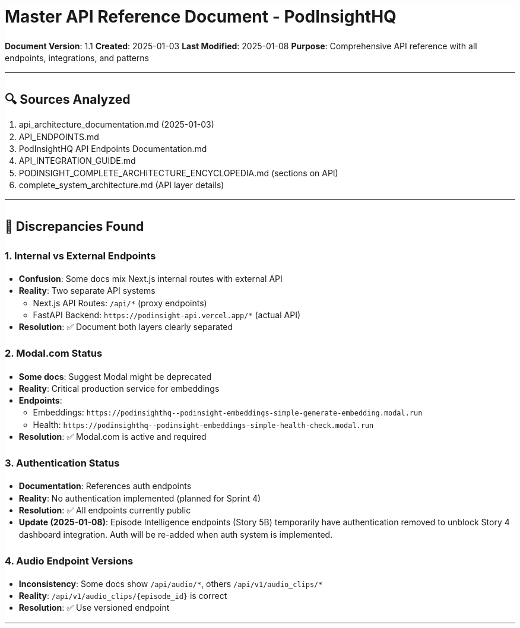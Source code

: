 # Master API Reference Document - PodInsightHQ

**Document Version**: 1.1
**Created**: 2025-01-03
**Last Modified**: 2025-01-08
**Purpose**: Comprehensive API reference with all endpoints, integrations, and patterns

---

## 🔍 Sources Analyzed

1. api_architecture_documentation.md (2025-01-03)
2. API_ENDPOINTS.md
3. PodInsightHQ API Endpoints Documentation.md
4. API_INTEGRATION_GUIDE.md
5. PODINSIGHT_COMPLETE_ARCHITECTURE_ENCYCLOPEDIA.md (sections on API)
6. complete_system_architecture.md (API layer details)

---

## 🚨 Discrepancies Found

### 1. Internal vs External Endpoints
- **Confusion**: Some docs mix Next.js internal routes with external API
- **Reality**: Two separate API systems
  - Next.js API Routes: `/api/*` (proxy endpoints)
  - FastAPI Backend: `https://podinsight-api.vercel.app/*` (actual API)
- **Resolution**: ✅ Document both layers clearly separated

### 2. Modal.com Status
- **Some docs**: Suggest Modal might be deprecated
- **Reality**: Critical production service for embeddings
- **Endpoints**:
  - Embeddings: `https://podinsighthq--podinsight-embeddings-simple-generate-embedding.modal.run`
  - Health: `https://podinsighthq--podinsight-embeddings-simple-health-check.modal.run`
- **Resolution**: ✅ Modal.com is active and required

### 3. Authentication Status
- **Documentation**: References auth endpoints
- **Reality**: No authentication implemented (planned for Sprint 4)
- **Resolution**: ✅ All endpoints currently public
- **Update (2025-01-08)**: Episode Intelligence endpoints (Story 5B) temporarily have authentication removed to unblock Story 4 dashboard integration. Auth will be re-added when auth system is implemented.

### 4. Audio Endpoint Versions
- **Inconsistency**: Some docs show `/api/audio/*`, others `/api/v1/audio_clips/*`
- **Reality**: `/api/v1/audio_clips/{episode_id}` is correct
- **Resolution**: ✅ Use versioned endpoint

---